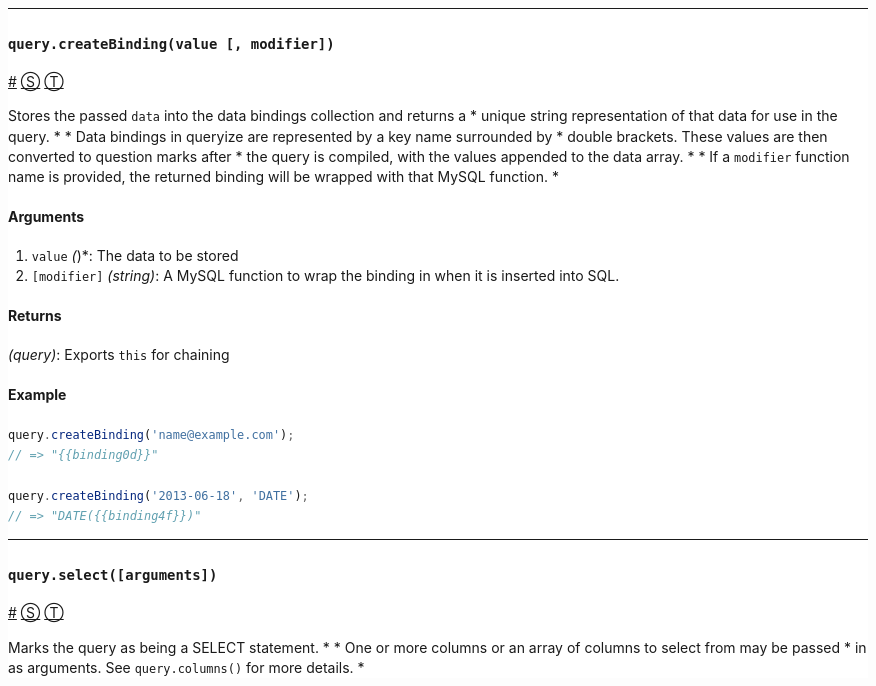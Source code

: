 * * *






### <a id="querycreatebindingvalue--modifier"></a>`query.createBinding(value [, modifier])`
<a href="#querycreatebindingvalue--modifier">#</a> [&#x24C8;](https://github.com/ChiperSoft/QueryizeJS/blob/master/queryize.js#L258 "View in source") [&#x24C9;][1]

Stores the passed `data` into the data bindings collection and returns a
	 * unique string representation of that data for use in the query.
	 *
	 * Data bindings in queryize are represented by a key name surrounded by
	 * double brackets.  These values are then converted to question marks after
	 * the query is compiled, with the values appended to the data array.
	 *
	 * If a `modifier` function name is provided, the returned binding will be wrapped with that MySQL function.
	 *

#### Arguments
1. `value` *(*)*: The data to be stored
2. `[modifier]` *(string)*: A MySQL function to wrap the binding in when it is inserted into SQL.

#### Returns
*(query)*: Exports `this` for chaining

#### Example
```js
query.createBinding('name@example.com');
// => "{{binding0d}}"

query.createBinding('2013-06-18', 'DATE');
// => "DATE({{binding4f}})"
```

* * *






### <a id="queryselectarguments"></a>`query.select([arguments])`
<a href="#queryselectarguments">#</a> [&#x24C8;](https://github.com/ChiperSoft/QueryizeJS/blob/master/queryize.js#L290 "View in source") [&#x24C9;][1]

Marks the query as being a SELECT statement.
	 *
	 * One or more columns or an array of columns to select from may be passed
	 * in as arguments.  See `query.columns()` for more details.
	 *


  [1]: #queryize "Jump back to the TOC."